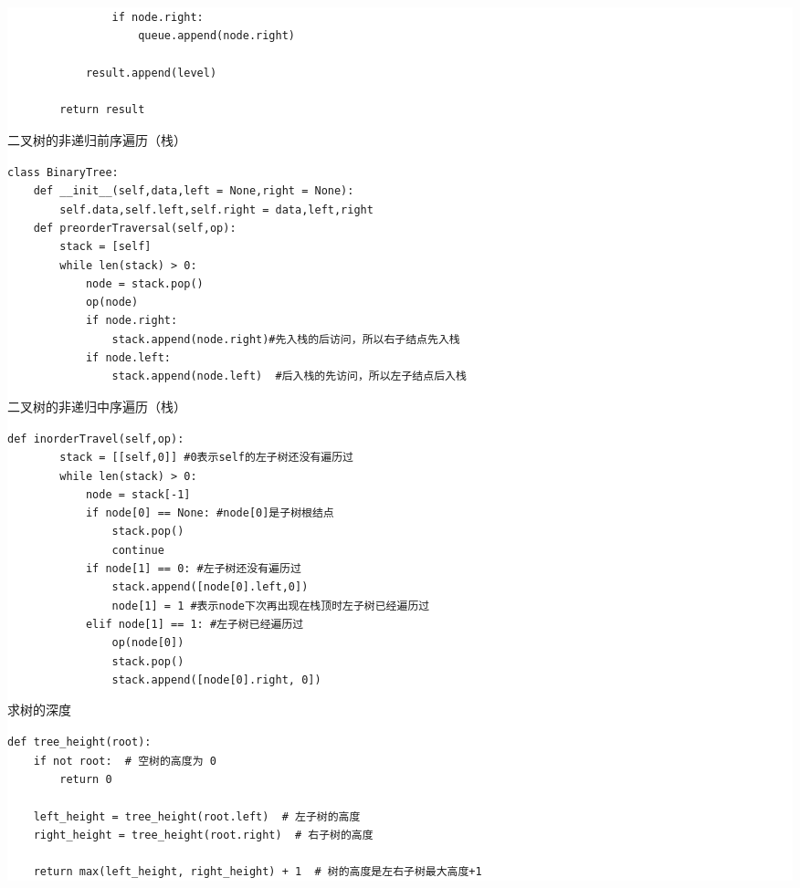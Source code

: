 ```
                if node.right:
                    queue.append(node.right)

            result.append(level)

        return result

```



二叉树的非递归前序遍历（栈）

```
class BinaryTree:
	def __init__(self,data,left = None,right = None):
		self.data,self.left,self.right = data,left,right
	def preorderTraversal(self,op):
		stack = [self]
		while len(stack) > 0:
			node = stack.pop()
			op(node)
			if node.right:
				stack.append(node.right)#先入栈的后访问，所以右子结点先入栈
			if node.left:
				stack.append(node.left)  #后入栈的先访问，所以左子结点后入栈

```

二叉树的非递归中序遍历（栈）

```
def inorderTravel(self,op):
		stack = [[self,0]] #0表示self的左子树还没有遍历过
		while len(stack) > 0:
			node = stack[-1]
			if node[0] == None: #node[0]是子树根结点
				stack.pop()
				continue
			if node[1] == 0: #左子树还没有遍历过
				stack.append([node[0].left,0])
				node[1] = 1 #表示node下次再出现在栈顶时左子树已经遍历过
			elif node[1] == 1: #左子树已经遍历过
				op(node[0])  
				stack.pop()
				stack.append([node[0].right, 0])
```

求树的深度

```
def tree_height(root):
    if not root:  # 空树的高度为 0
        return 0
    
    left_height = tree_height(root.left)  # 左子树的高度
    right_height = tree_height(root.right)  # 右子树的高度
    
    return max(left_height, right_height) + 1  # 树的高度是左右子树最大高度+1
```
